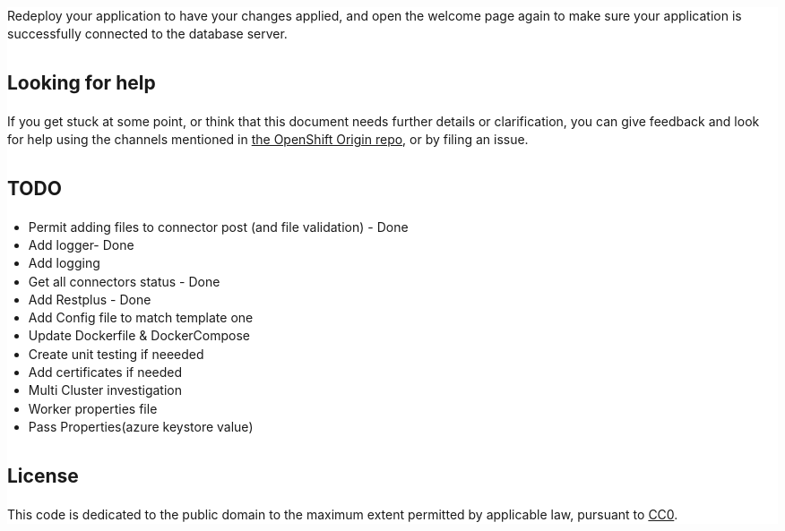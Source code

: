 Redeploy your application to have your changes applied, and open the 
welcome page again to make sure your application is successfully 
connected to the database server.


## Looking for help

If you get stuck at some point, or think that this document needs 
further details or clarification, you can give feedback and look for 
help using the channels mentioned in [the OpenShift Origin repo](https://github.com/openshift/origin), or by filing an issue.

## TODO
   - Permit adding files to connector post (and file validation) - Done
   - Add logger- Done
   - Add logging 
   - Get all connectors status - Done
   - Add Restplus - Done
   - Add Config file to match template one
   - Update Dockerfile & DockerCompose
   - Create unit testing if neeeded
   - Add certificates if needed 
   - Multi Cluster investigation
   - Worker properties file 
   - Pass Properties(azure keystore value)
   
## License

This code is dedicated to the public domain to the maximum extent 
permitted by applicable law, pursuant to [CC0](http://creativecommons.org/publicdomain/zero/1.0/).

